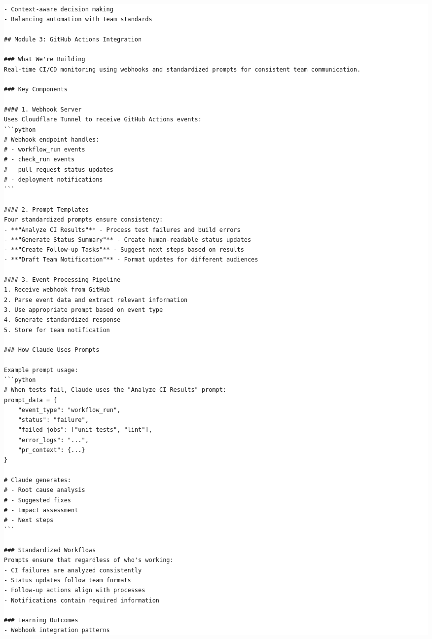 ````
- Context-aware decision making
- Balancing automation with team standards

## Module 3: GitHub Actions Integration

### What We're Building
Real-time CI/CD monitoring using webhooks and standardized prompts for consistent team communication.

### Key Components

#### 1. Webhook Server
Uses Cloudflare Tunnel to receive GitHub Actions events:
```python
# Webhook endpoint handles:
# - workflow_run events
# - check_run events  
# - pull_request status updates
# - deployment notifications
```

#### 2. Prompt Templates
Four standardized prompts ensure consistency:
- **"Analyze CI Results"** - Process test failures and build errors
- **"Generate Status Summary"** - Create human-readable status updates
- **"Create Follow-up Tasks"** - Suggest next steps based on results
- **"Draft Team Notification"** - Format updates for different audiences

#### 3. Event Processing Pipeline
1. Receive webhook from GitHub
2. Parse event data and extract relevant information
3. Use appropriate prompt based on event type
4. Generate standardized response
5. Store for team notification

### How Claude Uses Prompts

Example prompt usage:
```python
# When tests fail, Claude uses the "Analyze CI Results" prompt:
prompt_data = {
    "event_type": "workflow_run",
    "status": "failure",
    "failed_jobs": ["unit-tests", "lint"],
    "error_logs": "...",
    "pr_context": {...}
}

# Claude generates:
# - Root cause analysis
# - Suggested fixes
# - Impact assessment
# - Next steps
```

### Standardized Workflows
Prompts ensure that regardless of who's working:
- CI failures are analyzed consistently
- Status updates follow team formats
- Follow-up actions align with processes
- Notifications contain required information

### Learning Outcomes
- Webhook integration patterns
````